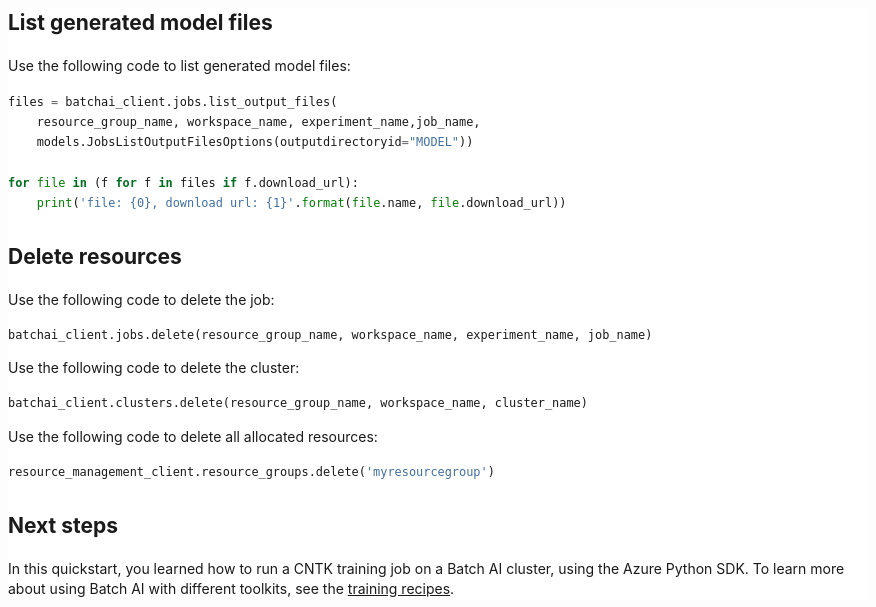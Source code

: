 ## List generated model files
Use the following code to list generated model files:
```Python
files = batchai_client.jobs.list_output_files(
    resource_group_name, workspace_name, experiment_name,job_name,
    models.JobsListOutputFilesOptions(outputdirectoryid="MODEL"))

for file in (f for f in files if f.download_url):
    print('file: {0}, download url: {1}'.format(file.name, file.download_url))
```

## Delete resources

Use the following code to delete the job:
```Python
batchai_client.jobs.delete(resource_group_name, workspace_name, experiment_name, job_name)
```

Use the following code to delete the cluster:
```Python
batchai_client.clusters.delete(resource_group_name, workspace_name, cluster_name)
```

Use the following code to delete all allocated resources:
```Python
resource_management_client.resource_groups.delete('myresourcegroup')
```
## Next steps

In this quickstart, you learned how to run a CNTK training job on a Batch AI cluster, using the Azure Python SDK. To learn more about using Batch AI with different toolkits, see the [training recipes](https://github.com/Azure/BatchAI).
